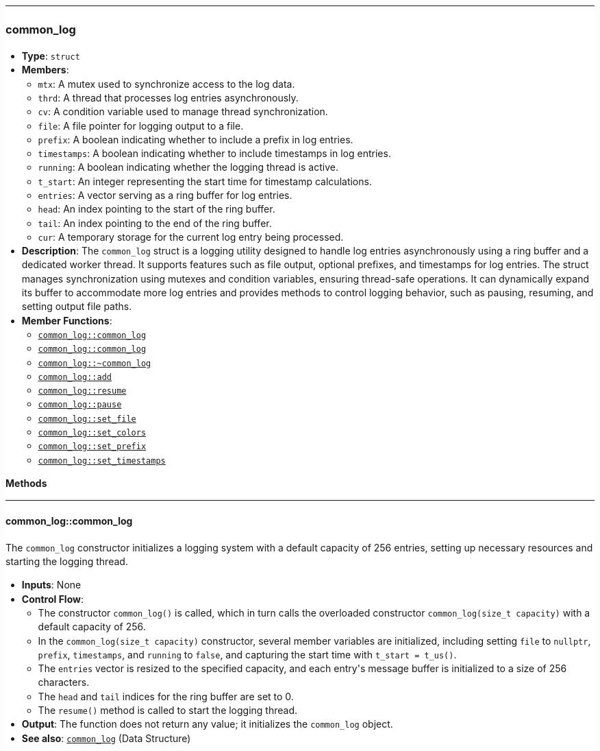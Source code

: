 

---
### common\_log
- **Type**: `struct`
- **Members**:
    - `mtx`: A mutex used to synchronize access to the log data.
    - `thrd`: A thread that processes log entries asynchronously.
    - `cv`: A condition variable used to manage thread synchronization.
    - `file`: A file pointer for logging output to a file.
    - `prefix`: A boolean indicating whether to include a prefix in log entries.
    - `timestamps`: A boolean indicating whether to include timestamps in log entries.
    - `running`: A boolean indicating whether the logging thread is active.
    - `t_start`: An integer representing the start time for timestamp calculations.
    - `entries`: A vector serving as a ring buffer for log entries.
    - `head`: An index pointing to the start of the ring buffer.
    - `tail`: An index pointing to the end of the ring buffer.
    - `cur`: A temporary storage for the current log entry being processed.
- **Description**: The `common_log` struct is a logging utility designed to handle log entries asynchronously using a ring buffer and a dedicated worker thread. It supports features such as file output, optional prefixes, and timestamps for log entries. The struct manages synchronization using mutexes and condition variables, ensuring thread-safe operations. It can dynamically expand its buffer to accommodate more log entries and provides methods to control logging behavior, such as pausing, resuming, and setting output file paths.
- **Member Functions**:
    - [`common_log::common_log`](#common_logcommon_log)
    - [`common_log::common_log`](#common_logcommon_log)
    - [`common_log::~common_log`](#common_logcommon_log)
    - [`common_log::add`](#common_logadd)
    - [`common_log::resume`](#common_logresume)
    - [`common_log::pause`](#common_logpause)
    - [`common_log::set_file`](#common_logset_file)
    - [`common_log::set_colors`](#common_logset_colors)
    - [`common_log::set_prefix`](#common_logset_prefix)
    - [`common_log::set_timestamps`](#common_logset_timestamps)

**Methods**

---
#### common\_log::common\_log
The `common_log` constructor initializes a logging system with a default capacity of 256 entries, setting up necessary resources and starting the logging thread.
- **Inputs**: None
- **Control Flow**:
    - The constructor `common_log()` is called, which in turn calls the overloaded constructor `common_log(size_t capacity)` with a default capacity of 256.
    - In the `common_log(size_t capacity)` constructor, several member variables are initialized, including setting `file` to `nullptr`, `prefix`, `timestamps`, and `running` to `false`, and capturing the start time with `t_start = t_us()`.
    - The `entries` vector is resized to the specified capacity, and each entry's message buffer is initialized to a size of 256 characters.
    - The `head` and `tail` indices for the ring buffer are set to 0.
    - The `resume()` method is called to start the logging thread.
- **Output**: The function does not return any value; it initializes the `common_log` object.
- **See also**: [`common_log`](#common_log)  (Data Structure)
